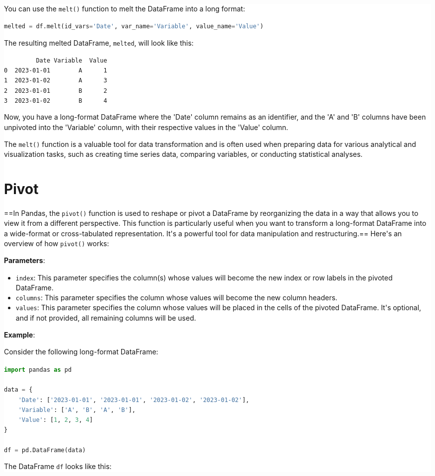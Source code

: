 You can use the `melt()` function to melt the DataFrame into a long format:

```python
melted = df.melt(id_vars='Date', var_name='Variable', value_name='Value')
```

The resulting melted DataFrame, `melted`, will look like this:

```
         Date Variable  Value
0  2023-01-01        A      1
1  2023-01-02        A      3
2  2023-01-01        B      2
3  2023-01-02        B      4
```

Now, you have a long-format DataFrame where the 'Date' column remains as an identifier, and the 'A' and 'B' columns have been unpivoted into the 'Variable' column, with their respective values in the 'Value' column.

The `melt()` function is a valuable tool for data transformation and is often used when preparing data for various analytical and visualization tasks, such as creating time series data, comparing variables, or conducting statistical analyses.

# Pivot
==In Pandas, the `pivot()` function is used to reshape or pivot a DataFrame by reorganizing the data in a way that allows you to view it from a different perspective. This function is particularly useful when you want to transform a long-format DataFrame into a wide-format or cross-tabulated representation. It's a powerful tool for data manipulation and restructuring.== Here's an overview of how `pivot()` works:

**Parameters**:
- `index`: This parameter specifies the column(s) whose values will become the new index or row labels in the pivoted DataFrame.
- `columns`: This parameter specifies the column whose values will become the new column headers.
- `values`: This parameter specifies the column whose values will be placed in the cells of the pivoted DataFrame. It's optional, and if not provided, all remaining columns will be used.

**Example**:

Consider the following long-format DataFrame:

```python
import pandas as pd

data = {
    'Date': ['2023-01-01', '2023-01-01', '2023-01-02', '2023-01-02'],
    'Variable': ['A', 'B', 'A', 'B'],
    'Value': [1, 2, 3, 4]
}

df = pd.DataFrame(data)
```

The DataFrame `df` looks like this:
